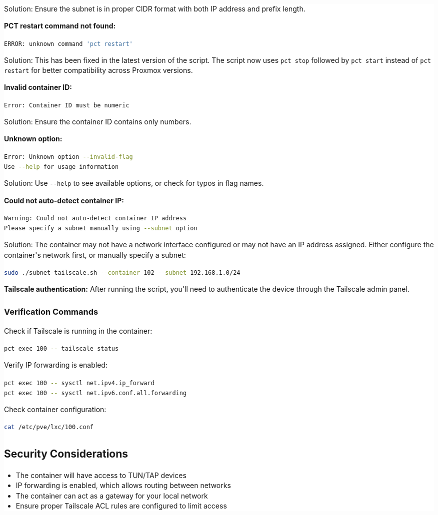 Solution: Ensure the subnet is in proper CIDR format with both IP address and prefix length.

**PCT restart command not found:**

```bash
ERROR: unknown command 'pct restart'
```

Solution: This has been fixed in the latest version of the script. The script now uses `pct stop` followed by `pct start` instead of `pct restart` for better compatibility across Proxmox versions.

**Invalid container ID:**

```bash
Error: Container ID must be numeric
```

Solution: Ensure the container ID contains only numbers.

**Unknown option:**

```bash
Error: Unknown option --invalid-flag
Use --help for usage information
```

Solution: Use `--help` to see available options, or check for typos in flag names.

**Could not auto-detect container IP:**

```bash
Warning: Could not auto-detect container IP address
Please specify a subnet manually using --subnet option
```

Solution: The container may not have a network interface configured or may not have an IP address assigned. Either configure the container's network first, or manually specify a subnet:

```bash
sudo ./subnet-tailscale.sh --container 102 --subnet 192.168.1.0/24
```

**Tailscale authentication:**
After running the script, you'll need to authenticate the device through the Tailscale admin panel.

### Verification Commands

Check if Tailscale is running in the container:

```bash
pct exec 100 -- tailscale status
```

Verify IP forwarding is enabled:

```bash
pct exec 100 -- sysctl net.ipv4.ip_forward
pct exec 100 -- sysctl net.ipv6.conf.all.forwarding
```

Check container configuration:

```bash
cat /etc/pve/lxc/100.conf
```

## Security Considerations

- The container will have access to TUN/TAP devices
- IP forwarding is enabled, which allows routing between networks
- The container can act as a gateway for your local network
- Ensure proper Tailscale ACL rules are configured to limit access
